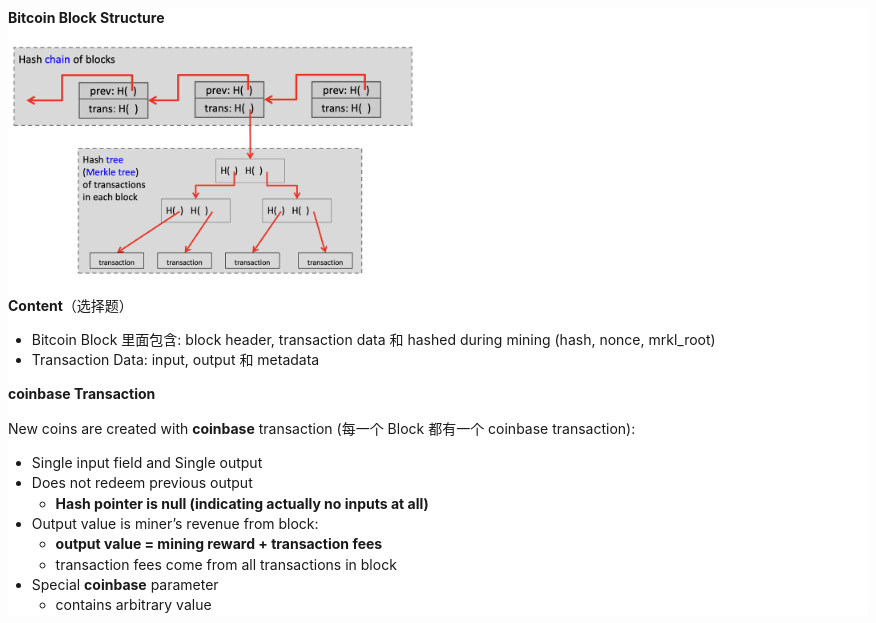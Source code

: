 **Bitcoin Block Structure**

<img src="./NOTE.assets/5.4.png" alt="5.4" style="zoom:40%;" />

**Content**（选择题）

- Bitcoin Block 里面包含: block header, transaction data 和 hashed during mining (hash, nonce, mrkl_root)
- Transaction Data: input, output 和 metadata

**coinbase Transaction**

New coins are created with **coinbase** transaction (每一个 Block 都有一个 coinbase transaction):

- Single input field and Single output
- Does not redeem previous output
  - **Hash pointer is null (indicating actually no inputs at all)**
- Output value is miner’s revenue from block:
  - **output value = mining reward + transaction fees**
  - transaction fees come from all transactions in block
- Special **coinbase** parameter
  - contains arbitrary value
